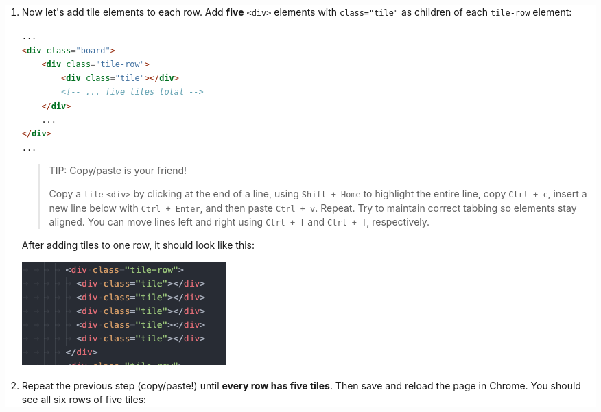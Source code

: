 1. Now let's add tile elements to each row. Add **five** `<div>` elements with `class="tile"` as children of each `tile-row` element:
	```html
	...
	<div class="board">
		<div class="tile-row">
			<div class="tile"></div>
			<!-- ... five tiles total -->
		</div>
		...
	</div>
	...
	```
	> TIP: Copy/paste is your friend!
	>
	> Copy a `tile` `<div>` by clicking at the end of a line, using `Shift + Home` to highlight the entire line, copy `Ctrl + c`, insert a new line below with `Ctrl + Enter`, and then paste `Ctrl + v`. Repeat. Try to maintain correct tabbing so elements stay aligned. You can move lines left and right using `Ctrl + [` and `Ctrl + ]`, respectively.

	After adding tiles to one row, it should look like this:

	![Row with tiles](images/complete-tile-row.png)

1. Repeat the previous step (copy/paste!) until **every row has five tiles**. Then save and reload the page in Chrome. You should see all six rows of five tiles:
